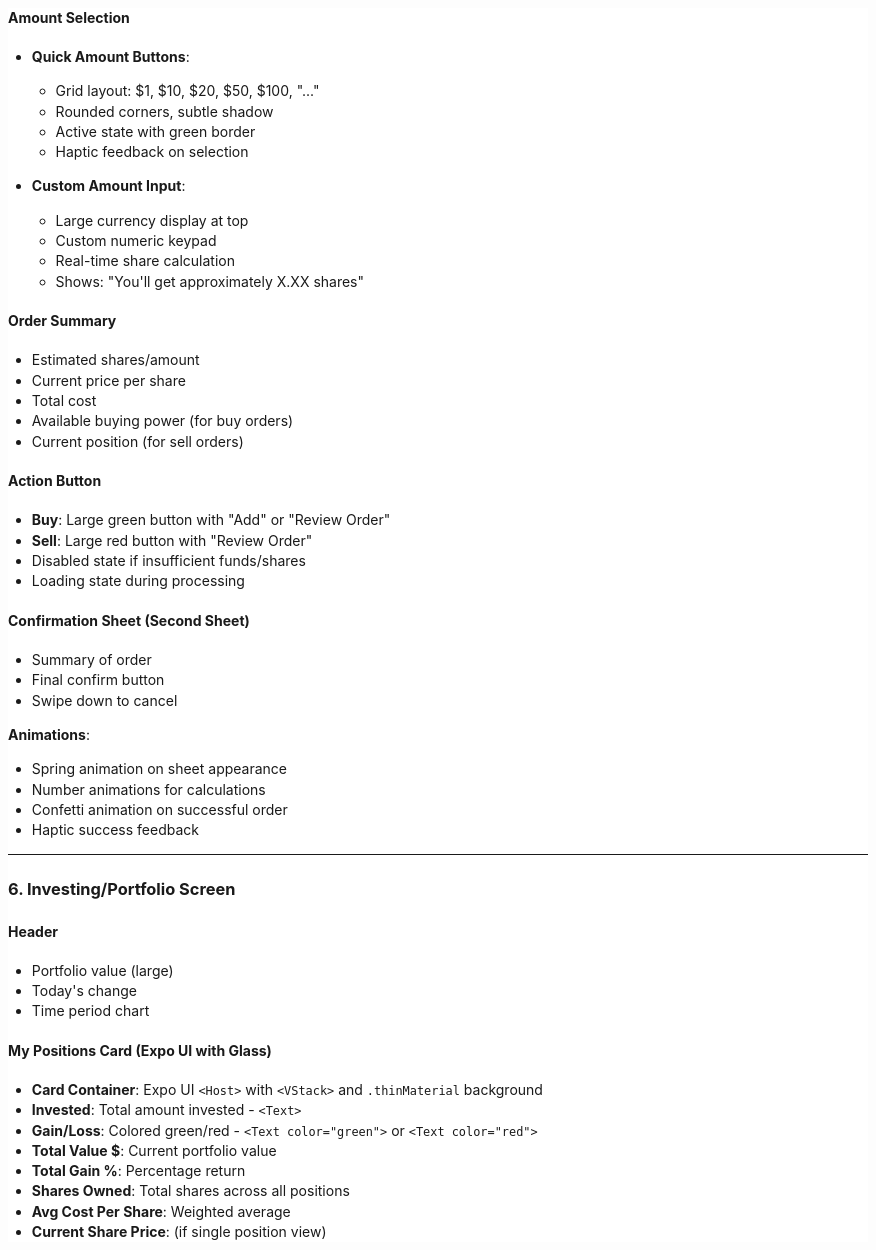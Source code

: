 #### Amount Selection
- **Quick Amount Buttons**:
  - Grid layout: $1, $10, $20, $50, $100, "..."
  - Rounded corners, subtle shadow
  - Active state with green border
  - Haptic feedback on selection

- **Custom Amount Input**:
  - Large currency display at top
  - Custom numeric keypad
  - Real-time share calculation
  - Shows: "You'll get approximately X.XX shares"

#### Order Summary
- Estimated shares/amount
- Current price per share
- Total cost
- Available buying power (for buy orders)
- Current position (for sell orders)

#### Action Button
- **Buy**: Large green button with "Add" or "Review Order"
- **Sell**: Large red button with "Review Order"
- Disabled state if insufficient funds/shares
- Loading state during processing

#### Confirmation Sheet (Second Sheet)
- Summary of order
- Final confirm button
- Swipe down to cancel

**Animations**:
- Spring animation on sheet appearance
- Number animations for calculations
- Confetti animation on successful order
- Haptic success feedback

---

### 6. Investing/Portfolio Screen

#### Header
- Portfolio value (large)
- Today's change
- Time period chart

#### My Positions Card (Expo UI with Glass)
- **Card Container**: Expo UI `<Host>` with `<VStack>` and `.thinMaterial` background
- **Invested**: Total amount invested - `<Text>`
- **Gain/Loss**: Colored green/red - `<Text color="green">` or `<Text color="red">`
- **Total Value $**: Current portfolio value
- **Total Gain %**: Percentage return
- **Shares Owned**: Total shares across all positions
- **Avg Cost Per Share**: Weighted average
- **Current Share Price**: (if single position view)
